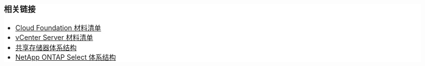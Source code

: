 ### 相关链接

* [Cloud Foundation 材料清单](/docs/services/vmwaresolutions/sddc/sd_bom.html)
* [vCenter Server 材料清单](/docs/services/vmwaresolutions/vcenter/vc_bom.html)
* [共享存储器体系结构](https://www.ibm.com/cloud/garage/files/AttachedStorageSolutionArchitecture_v1.0.pdf)
* [NetApp ONTAP Select 体系结构](https://www.ibm.com/cloud/garage/files/IBM_Cloud_for_VMware_Solutions_NetApp_Architecture.pdf)
